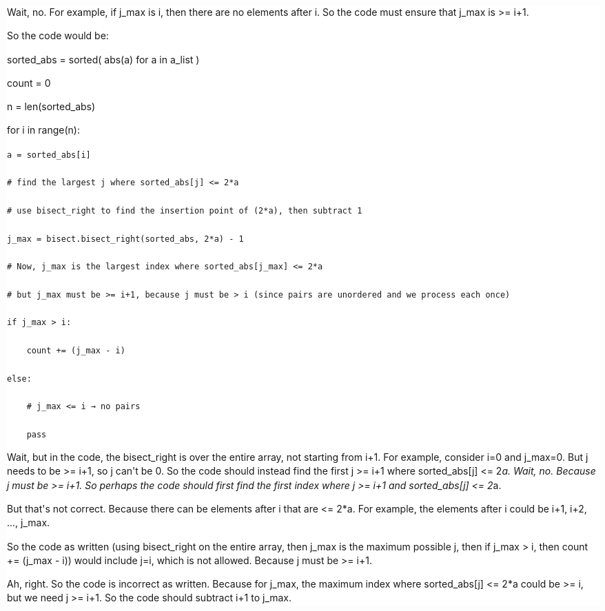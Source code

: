 Wait, no. For example, if j_max is i, then there are no elements after i. So the code must ensure that j_max is >= i+1.

So the code would be:

sorted_abs = sorted( abs(a) for a in a_list )

count = 0

n = len(sorted_abs)

for i in range(n):

    a = sorted_abs[i]

    # find the largest j where sorted_abs[j] <= 2*a

    # use bisect_right to find the insertion point of (2*a), then subtract 1

    j_max = bisect.bisect_right(sorted_abs, 2*a) - 1

    # Now, j_max is the largest index where sorted_abs[j_max] <= 2*a

    # but j_max must be >= i+1, because j must be > i (since pairs are unordered and we process each once)

    if j_max > i:

        count += (j_max - i)

    else:

        # j_max <= i → no pairs

        pass

Wait, but in the code, the bisect_right is over the entire array, not starting from i+1. For example, consider i=0 and j_max=0. But j needs to be >= i+1, so j can't be 0. So the code should instead find the first j >= i+1 where sorted_abs[j] <= 2*a. Wait, no. Because j must be >= i+1. So perhaps the code should first find the first index where j >= i+1 and sorted_abs[j] <= 2*a.

But that's not correct. Because there can be elements after i that are <= 2*a. For example, the elements after i could be i+1, i+2, ..., j_max.

So the code as written (using bisect_right on the entire array, then j_max is the maximum possible j, then if j_max > i, then count += (j_max - i)) would include j=i, which is not allowed. Because j must be >= i+1.

Ah, right. So the code is incorrect as written. Because for j_max, the maximum index where sorted_abs[j] <= 2*a could be >= i, but we need j >= i+1. So the code should subtract i+1 to j_max.
